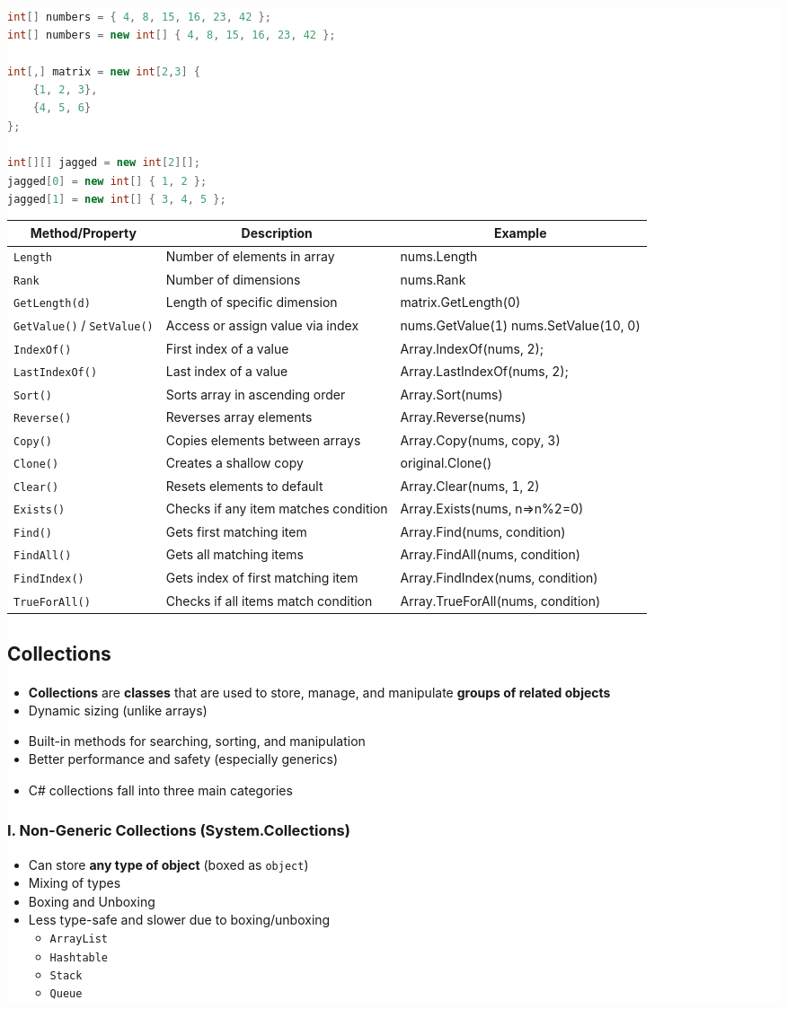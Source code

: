 ```C#
int[] numbers = { 4, 8, 15, 16, 23, 42 };
int[] numbers = new int[] { 4, 8, 15, 16, 23, 42 };

int[,] matrix = new int[2,3] {
    {1, 2, 3},
    {4, 5, 6}
};

int[][] jagged = new int[2][];
jagged[0] = new int[] { 1, 2 };
jagged[1] = new int[] { 3, 4, 5 };
```

| Method/Property             | Description                          | Example                               |
| --------------------------- | ------------------------------------ | ------------------------------------- |
| `Length`                    | Number of elements in array          | nums.Length                           |
| `Rank`                      | Number of dimensions                 | nums.Rank                             |
| `GetLength(d)`              | Length of specific dimension         | matrix.GetLength(0)<br>               |
| `GetValue()` / `SetValue()` | Access or assign value via index     | nums.GetValue(1) nums.SetValue(10, 0) |
| `IndexOf()`                 | First index of a value               | Array.IndexOf(nums, 2);               |
| `LastIndexOf()`             | Last index of a value                | Array.LastIndexOf(nums, 2);           |
| `Sort()`                    | Sorts array in ascending order       | Array.Sort(nums)                      |
| `Reverse()`                 | Reverses array elements              | Array.Reverse(nums)                   |
| `Copy()`                    | Copies elements between arrays       | Array.Copy(nums, copy, 3)             |
| `Clone()`                   | Creates a shallow copy               | original.Clone()                      |
| `Clear()`                   | Resets elements to default           | Array.Clear(nums, 1, 2)               |
| `Exists()`                  | Checks if any item matches condition | Array.Exists(nums, n=>n%2=0)          |
| `Find()`                    | Gets first matching item             | Array.Find(nums, condition)           |
| `FindAll()`                 | Gets all matching items              | Array.FindAll(nums, condition)        |
| `FindIndex()`               | Gets index of first matching item    | Array.FindIndex(nums, condition)      |
| `TrueForAll()`              | Checks if all items match condition  | Array.TrueForAll(nums, condition)     |
## Collections
- **Collections** are **classes** that are used to store, manage, and manipulate **groups of related objects**
- Dynamic sizing (unlike arrays)
* Built-in methods for searching, sorting, and manipulation
* Better performance and safety (especially generics)
- C# collections fall into three main categories
### I. **Non-Generic Collections** (System.Collections)
* Can store **any type of object** (boxed as `object`)
* Mixing of types
* Boxing and Unboxing 
* Less type-safe and slower due to boxing/unboxing
	* `ArrayList`
	* `Hashtable` 
	* `Stack`
	* `Queue`
